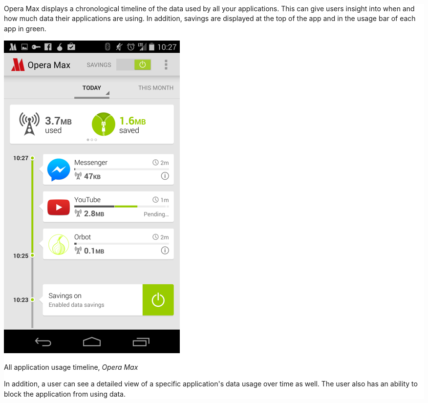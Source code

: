 Opera Max displays a chronological timeline of the data used by all your
applications. This can give users insight into when and how much data their
applications are using. In addition, savings are displayed at the top of the app
and in the usage bar of each app in green.

![](images/existing-resources/opera-max/some.data.png)

All application usage timeline, *Opera Max*

In addition, a user can see a detailed view of a specific application's data
usage over time as well. The user also has an ability to block the application
from using data.
